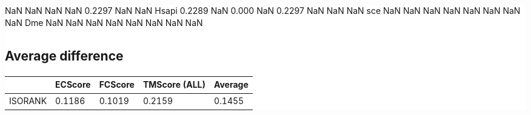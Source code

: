    <td> NaN </td>
   <td>   NaN </td>
   <td> NaN </td>
   <td>    NaN </td>
   <td> 0.2297 </td>
   <td> NaN </td>
   <td> NaN </td>
  </tr>
  <tr>
   <td> Hsapi </td>
   <td> 0.2289 </td>
   <td> NaN </td>
   <td> 0.000 </td>
   <td> NaN </td>
   <td> 0.2297 </td>
   <td>    NaN </td>
   <td> NaN </td>
   <td> NaN </td>
  </tr>
  <tr>
   <td> sce </td>
   <td>    NaN </td>
   <td> NaN </td>
   <td>   NaN </td>
   <td> NaN </td>
   <td>    NaN </td>
   <td>    NaN </td>
   <td> NaN </td>
   <td> NaN </td>
  </tr>
  <tr>
   <td> Dme </td>
   <td>    NaN </td>
   <td> NaN </td>
   <td>   NaN </td>
   <td> NaN </td>
   <td>    NaN </td>
   <td>    NaN </td>
   <td> NaN </td>
   <td> NaN </td>
  </tr>
</tbody>
</table>


<h2>Average difference</h2>
<table>
 <thead>
  <tr>
   <th>   </th>
   <th> ECScore </th>
   <th> FCScore </th>
   <th> TMScore (ALL) </th>
   <th> Average </th>
  </tr>
 </thead>
<tbody>
  <tr>
   <td> ISORANK </td>
   <td>  0.1186 </td>
   <td> 0.1019 </td>
   <td> 0.2159 </td>
   <td> 0.1455 </td>
  </tr>